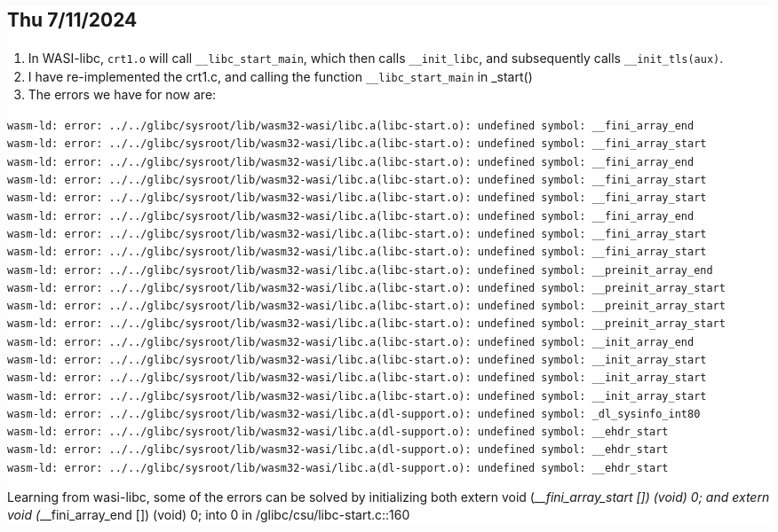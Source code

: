 ## Thu 7/11/2024
1. In WASI-libc, `crt1.o` will call `__libc_start_main`, which then calls `__init_libc`, and subsequently calls `__init_tls(aux)`.
2. I have re-implemented the crt1.c, and calling the function `__libc_start_main` in _start()
3. The errors we have for now are:
```
wasm-ld: error: ../../glibc/sysroot/lib/wasm32-wasi/libc.a(libc-start.o): undefined symbol: __fini_array_end
wasm-ld: error: ../../glibc/sysroot/lib/wasm32-wasi/libc.a(libc-start.o): undefined symbol: __fini_array_start
wasm-ld: error: ../../glibc/sysroot/lib/wasm32-wasi/libc.a(libc-start.o): undefined symbol: __fini_array_end
wasm-ld: error: ../../glibc/sysroot/lib/wasm32-wasi/libc.a(libc-start.o): undefined symbol: __fini_array_start
wasm-ld: error: ../../glibc/sysroot/lib/wasm32-wasi/libc.a(libc-start.o): undefined symbol: __fini_array_start
wasm-ld: error: ../../glibc/sysroot/lib/wasm32-wasi/libc.a(libc-start.o): undefined symbol: __fini_array_end
wasm-ld: error: ../../glibc/sysroot/lib/wasm32-wasi/libc.a(libc-start.o): undefined symbol: __fini_array_start
wasm-ld: error: ../../glibc/sysroot/lib/wasm32-wasi/libc.a(libc-start.o): undefined symbol: __fini_array_start
wasm-ld: error: ../../glibc/sysroot/lib/wasm32-wasi/libc.a(libc-start.o): undefined symbol: __preinit_array_end
wasm-ld: error: ../../glibc/sysroot/lib/wasm32-wasi/libc.a(libc-start.o): undefined symbol: __preinit_array_start
wasm-ld: error: ../../glibc/sysroot/lib/wasm32-wasi/libc.a(libc-start.o): undefined symbol: __preinit_array_start
wasm-ld: error: ../../glibc/sysroot/lib/wasm32-wasi/libc.a(libc-start.o): undefined symbol: __preinit_array_start
wasm-ld: error: ../../glibc/sysroot/lib/wasm32-wasi/libc.a(libc-start.o): undefined symbol: __init_array_end
wasm-ld: error: ../../glibc/sysroot/lib/wasm32-wasi/libc.a(libc-start.o): undefined symbol: __init_array_start
wasm-ld: error: ../../glibc/sysroot/lib/wasm32-wasi/libc.a(libc-start.o): undefined symbol: __init_array_start
wasm-ld: error: ../../glibc/sysroot/lib/wasm32-wasi/libc.a(libc-start.o): undefined symbol: __init_array_start
wasm-ld: error: ../../glibc/sysroot/lib/wasm32-wasi/libc.a(dl-support.o): undefined symbol: _dl_sysinfo_int80
wasm-ld: error: ../../glibc/sysroot/lib/wasm32-wasi/libc.a(dl-support.o): undefined symbol: __ehdr_start
wasm-ld: error: ../../glibc/sysroot/lib/wasm32-wasi/libc.a(dl-support.o): undefined symbol: __ehdr_start
wasm-ld: error: ../../glibc/sysroot/lib/wasm32-wasi/libc.a(dl-support.o): undefined symbol: __ehdr_start
```
Learning from wasi-libc, some of the errors can be solved by initializing both extern void (*__fini_array_start []) (void) 0; and
extern void (*__fini_array_end []) (void) 0; into 0 in /glibc/csu/libc-start.c::160
